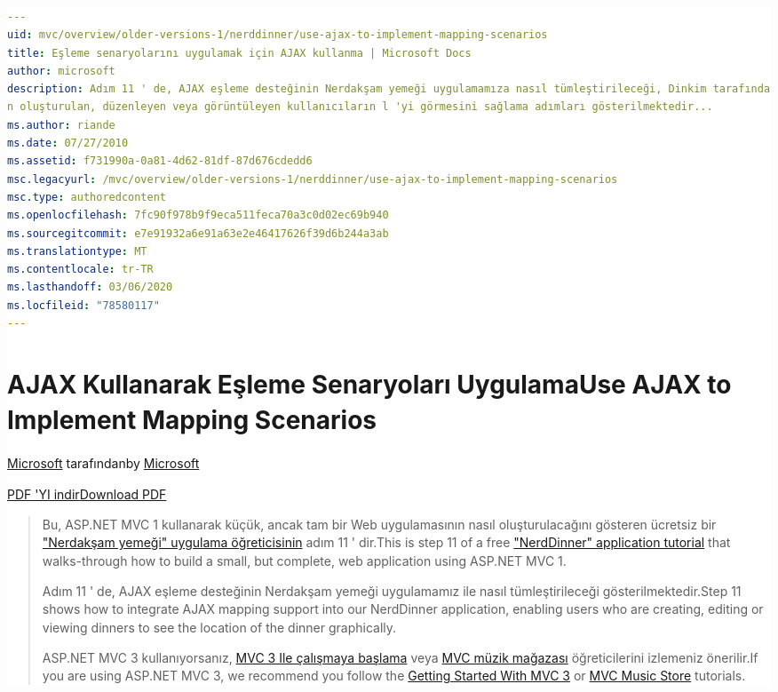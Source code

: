 ```yaml
---
uid: mvc/overview/older-versions-1/nerddinner/use-ajax-to-implement-mapping-scenarios
title: Eşleme senaryolarını uygulamak için AJAX kullanma | Microsoft Docs
author: microsoft
description: Adım 11 ' de, AJAX eşleme desteğinin Nerdakşam yemeği uygulamamıza nasıl tümleştirileceği, Dinkim tarafından oluşturulan, düzenleyen veya görüntüleyen kullanıcıların l 'yi görmesini sağlama adımları gösterilmektedir...
ms.author: riande
ms.date: 07/27/2010
ms.assetid: f731990a-0a81-4d62-81df-87d676cdedd6
msc.legacyurl: /mvc/overview/older-versions-1/nerddinner/use-ajax-to-implement-mapping-scenarios
msc.type: authoredcontent
ms.openlocfilehash: 7fc90f978b9f9eca511feca70a3c0d02ec69b940
ms.sourcegitcommit: e7e91932a6e91a63e2e46417626f39d6b244a3ab
ms.translationtype: MT
ms.contentlocale: tr-TR
ms.lasthandoff: 03/06/2020
ms.locfileid: "78580117"
---
```

# <a name="use-ajax-to-implement-mapping-scenarios"></a><span data-ttu-id="d8a17-103">AJAX Kullanarak Eşleme Senaryoları Uygulama</span><span class="sxs-lookup"><span data-stu-id="d8a17-103">Use AJAX to Implement Mapping Scenarios</span></span>

<span data-ttu-id="d8a17-104">[Microsoft](https://github.com/microsoft) tarafından</span><span class="sxs-lookup"><span data-stu-id="d8a17-104">by [Microsoft](https://github.com/microsoft)</span></span>

[<span data-ttu-id="d8a17-105">PDF 'YI indir</span><span class="sxs-lookup"><span data-stu-id="d8a17-105">Download PDF</span></span>](http://aspnetmvcbook.s3.amazonaws.com/aspnetmvc-nerdinner_v1.pdf)

> <span data-ttu-id="d8a17-106">Bu, ASP.NET MVC 1 kullanarak küçük, ancak tam bir Web uygulamasının nasıl oluşturulacağını gösteren ücretsiz bir ["Nerdakşam yemeği" uygulama öğreticisinin](introducing-the-nerddinner-tutorial.md) adım 11 ' dir.</span><span class="sxs-lookup"><span data-stu-id="d8a17-106">This is step 11 of a free ["NerdDinner" application tutorial](introducing-the-nerddinner-tutorial.md) that walks-through how to build a small, but complete, web application using ASP.NET MVC 1.</span></span>
> 
> <span data-ttu-id="d8a17-107">Adım 11 ' de, AJAX eşleme desteğinin Nerdakşam yemeği uygulamamız ile nasıl tümleştirileceği gösterilmektedir.</span><span class="sxs-lookup"><span data-stu-id="d8a17-107">Step 11 shows how to integrate AJAX mapping support into our NerdDinner application, enabling users who are creating, editing or viewing dinners to see the location of the dinner graphically.</span></span>
> 
> <span data-ttu-id="d8a17-108">ASP.NET MVC 3 kullanıyorsanız, [MVC 3 Ile çalışmaya başlama](../../older-versions/getting-started-with-aspnet-mvc3/cs/intro-to-aspnet-mvc-3.md) veya [MVC müzik mağazası](../../older-versions/mvc-music-store/mvc-music-store-part-1.md) öğreticilerini izlemeniz önerilir.</span><span class="sxs-lookup"><span data-stu-id="d8a17-108">If you are using ASP.NET MVC 3, we recommend you follow the [Getting Started With MVC 3](../../older-versions/getting-started-with-aspnet-mvc3/cs/intro-to-aspnet-mvc-3.md) or [MVC Music Store](../../older-versions/mvc-music-store/mvc-music-store-part-1.md) tutorials.</span></span>

